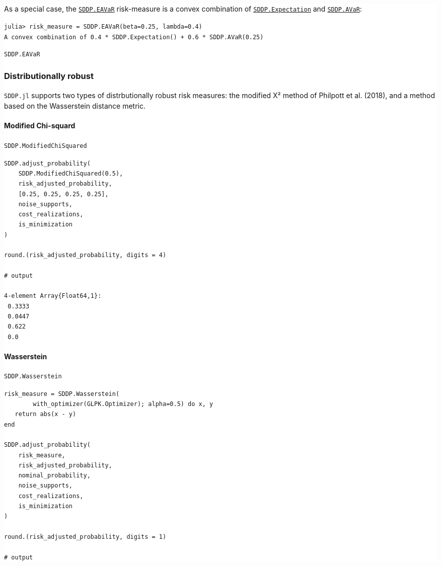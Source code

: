 As a special case, the [`SDDP.EAVaR`](@ref) risk-measure is a convex
combination of [`SDDP.Expectation`](@ref) and [`SDDP.AVaR`](@ref):
```jldoctest intermediate_risk
julia> risk_measure = SDDP.EAVaR(beta=0.25, lambda=0.4)
A convex combination of 0.4 * SDDP.Expectation() + 0.6 * SDDP.AVaR(0.25)
```

```@docs
SDDP.EAVaR
```

### Distributionally robust

`SDDP.jl` supports two types of distrbutionally robust risk measures: the
modified Χ² method of Philpott et al. (2018), and a method based on the
Wasserstein distance metric.

#### Modified Chi-squard

```@docs
SDDP.ModifiedChiSquared
```

```jldoctest intermediate_risk
SDDP.adjust_probability(
    SDDP.ModifiedChiSquared(0.5),
    risk_adjusted_probability,
    [0.25, 0.25, 0.25, 0.25],
    noise_supports,
    cost_realizations,
    is_minimization
)

round.(risk_adjusted_probability, digits = 4)

# output

4-element Array{Float64,1}:
 0.3333
 0.0447
 0.622
 0.0
```

#### Wasserstein

```@docs
SDDP.Wasserstein
```

```jldoctest intermediate_risk
risk_measure = SDDP.Wasserstein(
        with_optimizer(GLPK.Optimizer); alpha=0.5) do x, y
   return abs(x - y)
end

SDDP.adjust_probability(
    risk_measure,
    risk_adjusted_probability,
    nominal_probability,
    noise_supports,
    cost_realizations,
    is_minimization
)

round.(risk_adjusted_probability, digits = 1)

# output
```